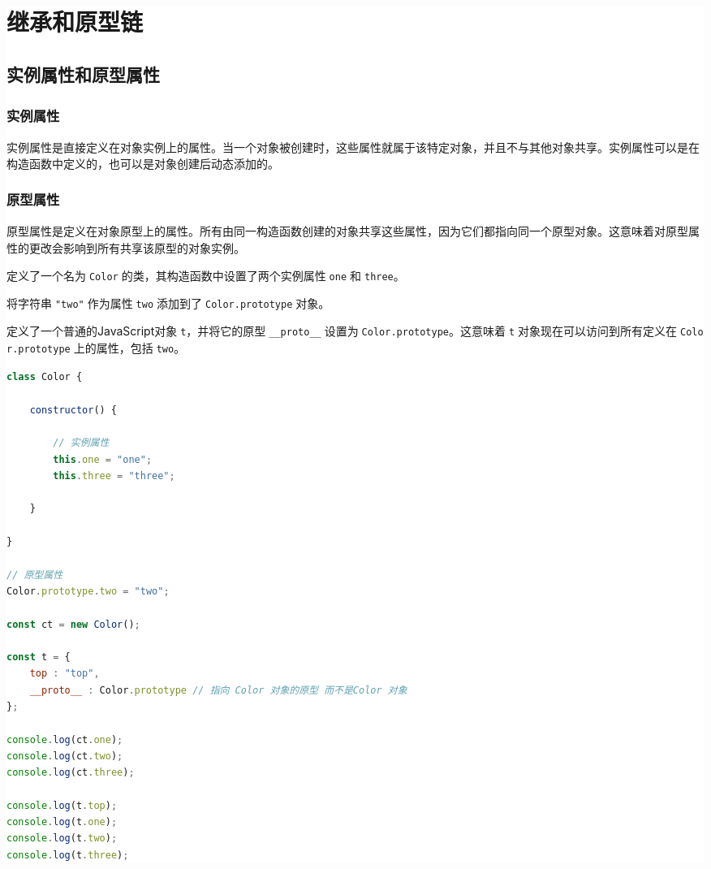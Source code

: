 # 继承和原型链

## 实例属性和原型属性

### 实例属性

实例属性是直接定义在对象实例上的属性。当一个对象被创建时，这些属性就属于该特定对象，并且不与其他对象共享。实例属性可以是在构造函数中定义的，也可以是对象创建后动态添加的。



### 原型属性

原型属性是定义在对象原型上的属性。所有由同一构造函数创建的对象共享这些属性，因为它们都指向同一个原型对象。这意味着对原型属性的更改会影响到所有共享该原型的对象实例。





定义了一个名为 `Color` 的类，其构造函数中设置了两个实例属性 `one` 和 `three`。

将字符串 `"two"` 作为属性 `two` 添加到了 `Color.prototype` 对象。

定义了一个普通的JavaScript对象 `t`，并将它的原型 `__proto__` 设置为 `Color.prototype`。这意味着 `t` 对象现在可以访问到所有定义在 `Color.prototype` 上的属性，包括 `two`。

```javascript
class Color {

    constructor() {
    
    	// 实例属性
        this.one = "one";
        this.three = "three";

    }

}

// 原型属性
Color.prototype.two = "two";

const ct = new Color();

const t = {
    top : "top",
    __proto__ : Color.prototype // 指向 Color 对象的原型 而不是Color 对象
};

console.log(ct.one);
console.log(ct.two);
console.log(ct.three);

console.log(t.top);
console.log(t.one);
console.log(t.two);
console.log(t.three);
```
